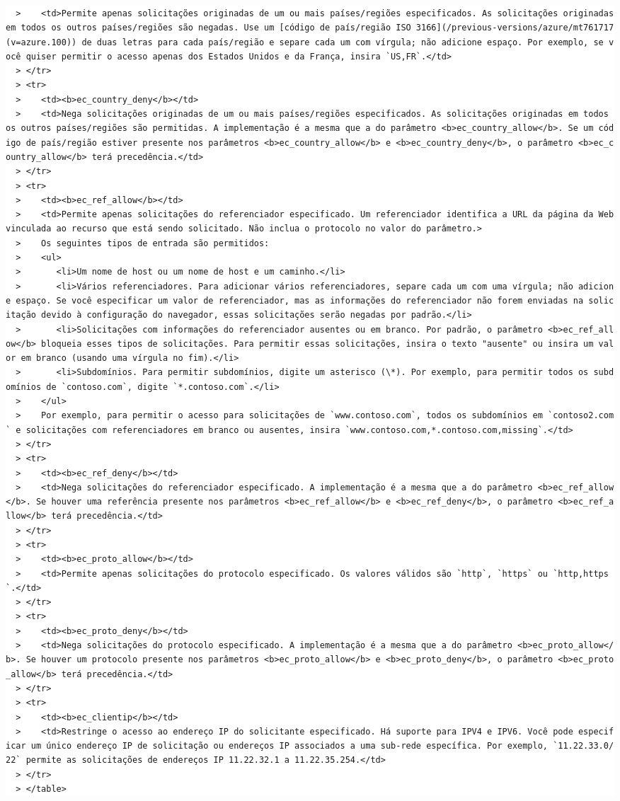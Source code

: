       >    <td>Permite apenas solicitações originadas de um ou mais países/regiões especificados. As solicitações originadas em todos os outros países/regiões são negadas. Use um [código de país/região ISO 3166](/previous-versions/azure/mt761717(v=azure.100)) de duas letras para cada país/região e separe cada um com vírgula; não adicione espaço. Por exemplo, se você quiser permitir o acesso apenas dos Estados Unidos e da França, insira `US,FR`.</td>
      > </tr>
      > <tr>
      >    <td><b>ec_country_deny</b></td> 
      >    <td>Nega solicitações originadas de um ou mais países/regiões especificados. As solicitações originadas em todos os outros países/regiões são permitidas. A implementação é a mesma que a do parâmetro <b>ec_country_allow</b>. Se um código de país/região estiver presente nos parâmetros <b>ec_country_allow</b> e <b>ec_country_deny</b>, o parâmetro <b>ec_country_allow</b> terá precedência.</td>
      > </tr>
      > <tr>
      >    <td><b>ec_ref_allow</b></td>
      >    <td>Permite apenas solicitações do referenciador especificado. Um referenciador identifica a URL da página da Web vinculada ao recurso que está sendo solicitado. Não inclua o protocolo no valor do parâmetro.> 
      >    Os seguintes tipos de entrada são permitidos:
      >    <ul>
      >       <li>Um nome de host ou um nome de host e um caminho.</li>
      >       <li>Vários referenciadores. Para adicionar vários referenciadores, separe cada um com uma vírgula; não adicione espaço. Se você especificar um valor de referenciador, mas as informações do referenciador não forem enviadas na solicitação devido à configuração do navegador, essas solicitações serão negadas por padrão.</li> 
      >       <li>Solicitações com informações do referenciador ausentes ou em branco. Por padrão, o parâmetro <b>ec_ref_allow</b> bloqueia esses tipos de solicitações. Para permitir essas solicitações, insira o texto "ausente" ou insira um valor em branco (usando uma vírgula no fim).</li> 
      >       <li>Subdomínios. Para permitir subdomínios, digite um asterisco (\*). Por exemplo, para permitir todos os subdomínios de `contoso.com`, digite `*.contoso.com`.</li>
      >    </ul> 
      >    Por exemplo, para permitir o acesso para solicitações de `www.contoso.com`, todos os subdomínios em `contoso2.com` e solicitações com referenciadores em branco ou ausentes, insira `www.contoso.com,*.contoso.com,missing`.</td>
      > </tr>
      > <tr> 
      >    <td><b>ec_ref_deny</b></td>
      >    <td>Nega solicitações do referenciador especificado. A implementação é a mesma que a do parâmetro <b>ec_ref_allow</b>. Se houver uma referência presente nos parâmetros <b>ec_ref_allow</b> e <b>ec_ref_deny</b>, o parâmetro <b>ec_ref_allow</b> terá precedência.</td>
      > </tr>
      > <tr> 
      >    <td><b>ec_proto_allow</b></td> 
      >    <td>Permite apenas solicitações do protocolo especificado. Os valores válidos são `http`, `https` ou `http,https`.</td>
      > </tr>
      > <tr>
      >    <td><b>ec_proto_deny</b></td>
      >    <td>Nega solicitações do protocolo especificado. A implementação é a mesma que a do parâmetro <b>ec_proto_allow</b>. Se houver um protocolo presente nos parâmetros <b>ec_proto_allow</b> e <b>ec_proto_deny</b>, o parâmetro <b>ec_proto_allow</b> terá precedência.</td>
      > </tr>
      > <tr>
      >    <td><b>ec_clientip</b></td>
      >    <td>Restringe o acesso ao endereço IP do solicitante especificado. Há suporte para IPV4 e IPV6. Você pode especificar um único endereço IP de solicitação ou endereços IP associados a uma sub-rede específica. Por exemplo, `11.22.33.0/22` permite as solicitações de endereços IP 11.22.32.1 a 11.22.35.254.</td>
      > </tr>
      > </table>
